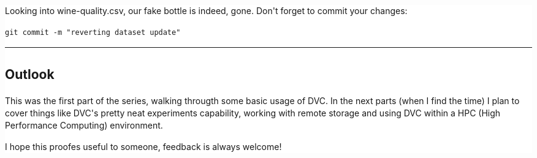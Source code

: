 Looking into wine-quality.csv, our fake bottle is indeed, gone.
Don't forget to commit your changes:

`git commit -m "reverting dataset update"`

---

## Outlook
This was the first part of the series, walking througth some basic usage of DVC. In the next parts (when I find the time) I plan to cover things like DVC's pretty neat experiments capability, working with remote storage and using DVC within a HPC (High Performance Computing) environment.

I hope this proofes useful to someone, feedback is always welcome!

